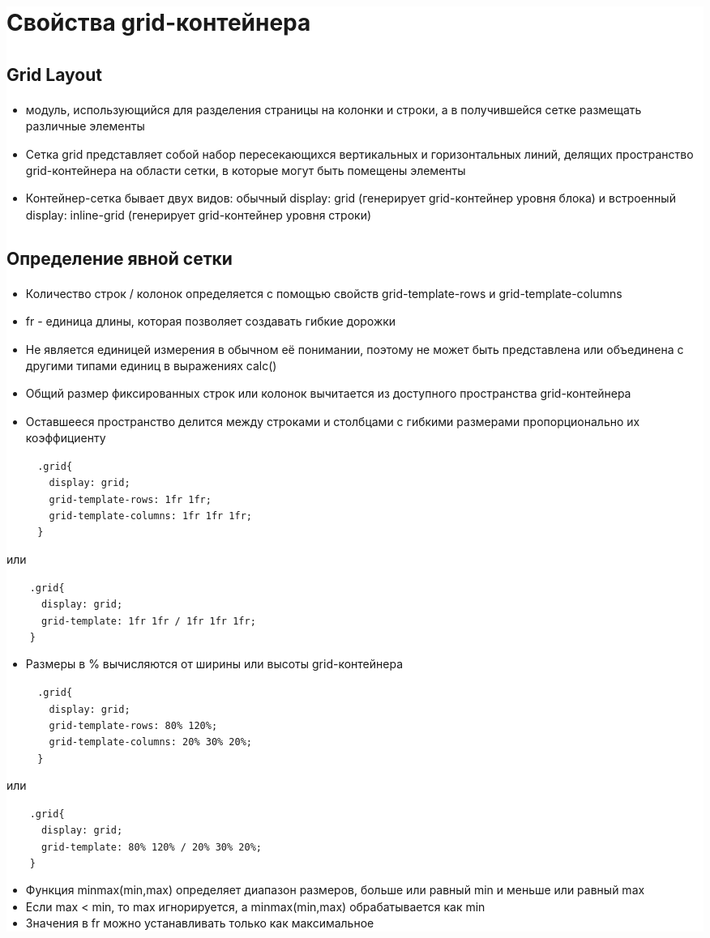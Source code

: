 # Свойства grid-контейнера

## Grid Layout

 - модуль, использующийся для разделения страницы на колонки и строки, а в получившейся сетке размещать различные элементы

- Сетка grid представляет собой набор пересекающихся вертикальных и горизонтальных линий, делящих пространство grid-контейнера на области сетки, в которые могут быть помещены элементы

- Контейнер-сетка бывает двух видов: обычный display: grid (генерирует grid-контейнер уровня блока) и встроенный display: inline-grid (генерирует grid-контейнер уровня строки)

## Определение явной сетки

- Количество строк / колонок определяется с помощью свойств grid-template-rows и grid-template-columns

- fr - единица длины, которая позволяет создавать гибкие дорожки
- Не является единицей измерения в обычном её понимании, поэтому не может быть представлена или объединена с другими типами единиц в выражениях calc()
- Общий размер фиксированных строк или колонок вычитается из доступного пространства grid-контейнера
- Оставшееся пространство делится между строками и столбцами с гибкими размерами пропорционально их коэффициенту

        .grid{
          display: grid;
          grid-template-rows: 1fr 1fr;
          grid-template-columns: 1fr 1fr 1fr;
        }

или

        .grid{
          display: grid;
          grid-template: 1fr 1fr / 1fr 1fr 1fr;
        }

- Размеры в % вычисляются от ширины или высоты grid-контейнера

        .grid{
          display: grid;
          grid-template-rows: 80% 120%;
          grid-template-columns: 20% 30% 20%;
        }
или

        .grid{
          display: grid;
          grid-template: 80% 120% / 20% 30% 20%;
        }

- Функция minmax(min,max) определяет диапазон размеров, больше или равный min и меньше или равный max
- Если max < min, то max игнорируется, а minmax(min,max) обрабатывается как min
- Значения в fr можно устанавливать только как максимальное
